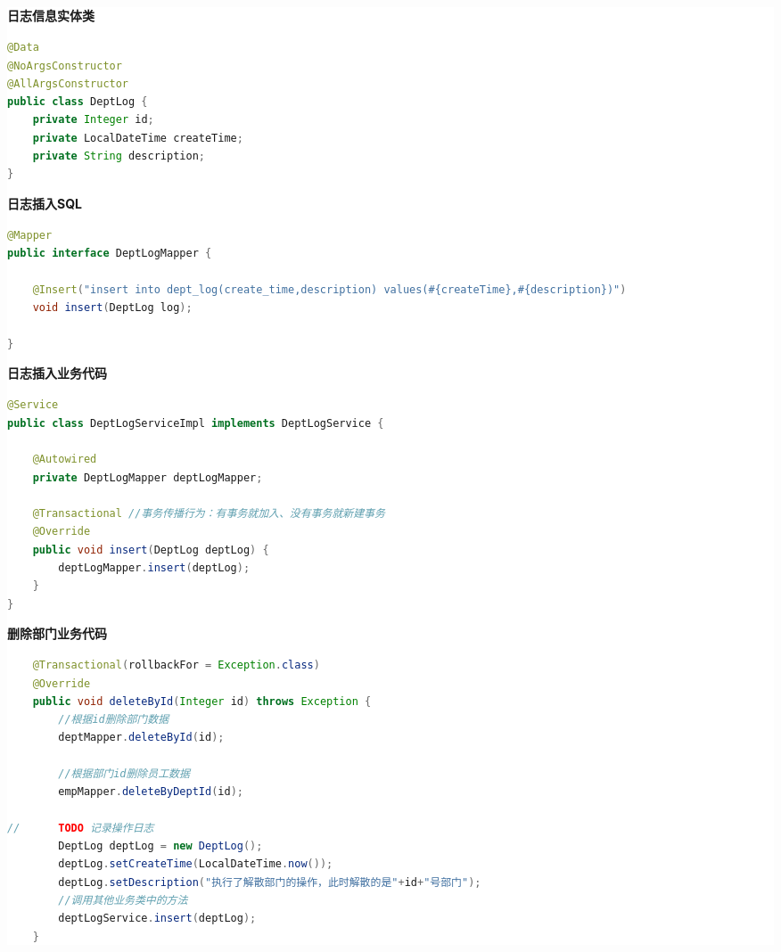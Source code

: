 **日志信息实体类**

```java
@Data
@NoArgsConstructor
@AllArgsConstructor
public class DeptLog {
    private Integer id;
    private LocalDateTime createTime;
    private String description;
}
```



**日志插入SQL**

```java
@Mapper
public interface DeptLogMapper {

    @Insert("insert into dept_log(create_time,description) values(#{createTime},#{description})")
    void insert(DeptLog log);

}
```





**日志插入业务代码**

```java
@Service
public class DeptLogServiceImpl implements DeptLogService {

    @Autowired
    private DeptLogMapper deptLogMapper;

    @Transactional //事务传播行为：有事务就加入、没有事务就新建事务
    @Override
    public void insert(DeptLog deptLog) {
        deptLogMapper.insert(deptLog);
    }
}
```



**删除部门业务代码**

```java
    @Transactional(rollbackFor = Exception.class)
    @Override
    public void deleteById(Integer id) throws Exception {
        //根据id删除部门数据
        deptMapper.deleteById(id);

        //根据部门id删除员工数据
        empMapper.deleteByDeptId(id);

//      TODO 记录操作日志
        DeptLog deptLog = new DeptLog();
        deptLog.setCreateTime(LocalDateTime.now());
        deptLog.setDescription("执行了解散部门的操作，此时解散的是"+id+"号部门");
        //调用其他业务类中的方法
        deptLogService.insert(deptLog);
    }
```
